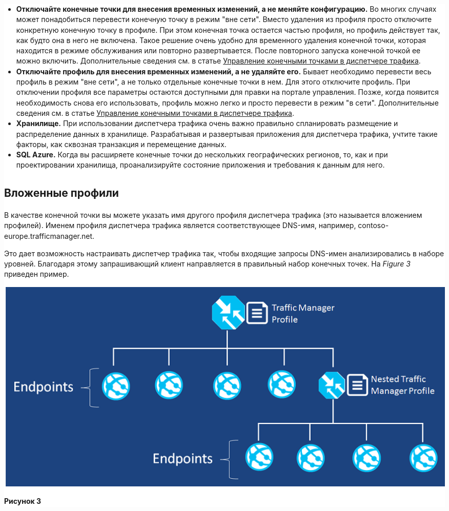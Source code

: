 - **Отключайте конечные точки для внесения временных изменений, а не меняйте конфигурацию.** Во многих случаях может понадобиться перевести конечную точку в режим "вне сети". Вместо удаления из профиля просто отключите конкретную конечную точку в профиле. При этом конечная точка остается частью профиля, но профиль действует так, как будто она в него не включена. Такое решение очень удобно для временного удаления конечной точки, которая находится в режиме обслуживания или повторно развертывается. После повторного запуска конечной точкой ее можно включить. Дополнительные сведения см. в статье [Управление конечными точками в диспетчере трафика](traffic-manager-endpoints.md).
- **Отключайте профиль для внесения временных изменений, а не удаляйте его.** Бывает необходимо перевести весь профиль в режим "вне сети", а не только отдельные конечные точки в нем. Для этого отключите профиль. При отключении профиля все параметры остаются доступными для правки на портале управления. Позже, когда появится необходимость снова его использовать, профиль можно легко и просто перевести в режим "в сети". Дополнительные сведения см. в статье [Управление конечными точками в диспетчере трафика](traffic-manager-endpoints.md).
- **Хранилище.** При использовании диспетчера трафика очень важно правильно спланировать размещение и распределение данных в хранилище. Разрабатывая и развертывая приложения для диспетчера трафика, учтите такие факторы, как сквозная транзакция и перемещение данных.
- **SQL Azure.** Когда вы расширяете конечные точки до нескольких географических регионов, то, как и при проектировании хранилища, проанализируйте состояние приложения и требования к данным для него.

## Вложенные профили

В качестве конечной точки вы можете указать имя другого профиля диспетчера трафика (это называется вложением профилей). Именем профиля диспетчера трафика является соответствующее DNS-имя, например, contoso-europe.trafficmanager.net.

Это дает возможность настраивать диспетчер трафика так, чтобы входящие запросы DNS-имен анализировались в наборе уровней. Благодаря этому запрашивающий клиент направляется в правильный набор конечных точек. На  *Figure 3* приведен пример.

![Пример вложенных профилей диспетчера трафика](./media/traffic-manager-overview/IC751072.png)

**Рисунок 3**
